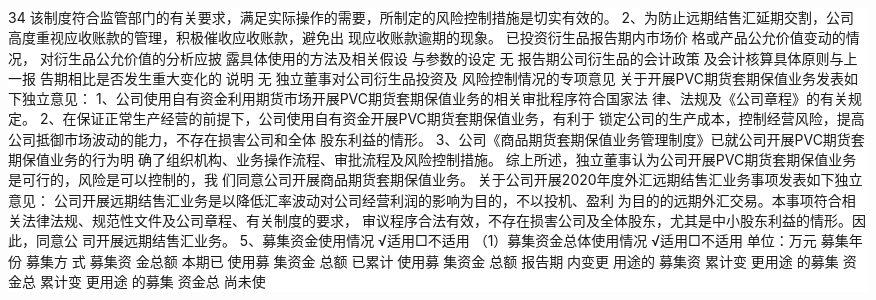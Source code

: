 34
该制度符合监管部门的有关要求，满足实际操作的需要，所制定的风险控制措施是切实有效的。
2、为防止远期结售汇延期交割，公司高度重视应收账款的管理，积极催收应收账款，避免出
现应收账款逾期的现象。
已投资衍生品报告期内市场价
格或产品公允价值变动的情况，
对衍生品公允价值的分析应披
露具体使用的方法及相关假设
与参数的设定
无
报告期公司衍生品的会计政策
及会计核算具体原则与上一报
告期相比是否发生重大变化的
说明
无
独立董事对公司衍生品投资及
风险控制情况的专项意见
关于开展PVC期货套期保值业务发表如下独立意见：
1、公司使用自有资金利用期货市场开展PVC期货套期保值业务的相关审批程序符合国家法
律、法规及《公司章程》的有关规定。
2、在保证正常生产经营的前提下，公司使用自有资金开展PVC期货套期保值业务，有利于
锁定公司的生产成本，控制经营风险，提高公司抵御市场波动的能力，不存在损害公司和全体
股东利益的情形。
3、公司《商品期货套期保值业务管理制度》已就公司开展PVC期货套期保值业务的行为明
确了组织机构、业务操作流程、审批流程及风险控制措施。
综上所述，独立董事认为公司开展PVC期货套期保值业务是可行的，风险是可以控制的，我
们同意公司开展商品期货套期保值业务。
关于公司开展2020年度外汇远期结售汇业务事项发表如下独立意见：
公司开展远期结售汇业务是以降低汇率波动对公司经营利润的影响为目的，不以投机、盈利
为目的的远期外汇交易。本事项符合相关法律法规、规范性文件及公司章程、有关制度的要求，
审议程序合法有效，不存在损害公司及全体股东，尤其是中小股东利益的情形。因此，同意公
司开展远期结售汇业务。
5、募集资金使用情况
√适用□不适用
（1）募集资金总体使用情况
√适用□不适用
单位：万元
募集年
份
募集方
式
募集资
金总额
本期已
使用募
集资金
总额
已累计
使用募
集资金
总额
报告期
内变更
用途的
募集资
累计变
更用途
的募集
资金总
累计变
更用途
的募集
资金总
尚未使